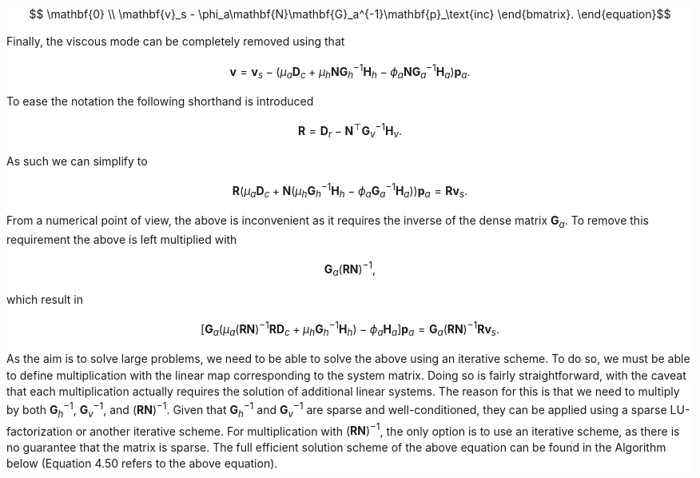 ```math
        \mathbf{0} \\ \mathbf{v}_s - \phi_a\mathbf{N}\mathbf{G}_a^{-1}\mathbf{p}_\text{inc}
    \end{bmatrix}.
\end{equation}
```
Finally, the viscous mode can be completely removed using that
```math
\begin{equation}
    \mathbf{v} = \mathbf{v}_s - \left(\mu_a\mathbf{D}_c + \mu_h\mathbf{N}\mathbf{G}_h^{-1}\mathbf{H}_h - \phi_a\mathbf{N}\mathbf{G}_a^{-1}\mathbf{H}_a\right)\mathbf{p}_a.
\end{equation}
```
To ease the notation the following shorthand is introduced
```math
\begin{equation}
    \mathbf{R} = \mathbf{D}_r - \mathbf{N}^\top\mathbf{G}_v^{-1}\mathbf{H}_v.
\end{equation}
```
As such we can simplify to
```math
\begin{equation}
    \mathbf{R}\left(\mu_a\mathbf{D}_c + \mathbf{N}\left(\mu_h\mathbf{G}_h^{-1}\mathbf{H}_h - \phi_a\mathbf{G}_a^{-1}\mathbf{H}_a\right)\right)\mathbf{p}_a = \mathbf{R}\mathbf{v}_s.
\end{equation}
```
From a numerical point of view, the above is inconvenient as it requires the inverse of the dense matrix $\mathbf{G}_a$. To remove this requirement the above is left multiplied with
```math
\begin{equation}
    \mathbf{G}_a\left(\mathbf{R}\mathbf{N}\right)^{-1},
\end{equation} 
```
which result in
```math
\begin{equation}
    \left[\mathbf{G}_a\left(\mu_a\left(\mathbf{R}\mathbf{N}\right)^{-1}\mathbf{R}\mathbf{D}_c + \mu_h\mathbf{G}_h^{-1}\mathbf{H}_h\right) - \phi_a\mathbf{H}_a\right]\mathbf{p}_a = \mathbf{G}_a\left(\mathbf{R}\mathbf{N}\right)^{-1}\mathbf{R} \mathbf{v}_s.
\end{equation}
```
As the aim is to solve large problems, we need to be able to solve the above using an iterative scheme. To do so, we must be able to define multiplication with the linear map corresponding to the system matrix. Doing so is fairly straightforward, with the caveat that each multiplication actually requires the solution of additional linear systems. The reason for this is that we need to multiply by both $\mathbf{G}_h^{-1}$, $\mathbf{G}_v^{-1}$, and $\left(\mathbf{R}\mathbf{N}\right)^{-1}$. Given that $\mathbf{G}_h^{-1}$ and $\mathbf{G}_v^{-1}$ are sparse and well-conditioned, they can be applied using a sparse LU-factorization or another iterative scheme. For multiplication with $\left(\mathbf{R}\mathbf{N}\right)^{-1}$, the only option is to use an iterative scheme, as there is no guarantee that the matrix is sparse. The full efficient solution scheme of the above equation can be found in the Algorithm below (Equation 4.50 refers to the above equation).
